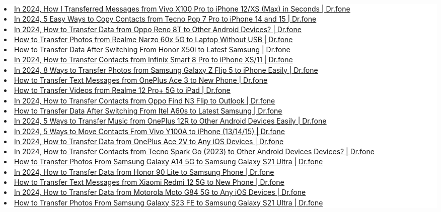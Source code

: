 <li><a href="https://android-transfer.techidaily.com/in-2024-how-i-transferred-messages-from-vivo-x100-pro-to-iphone-12xs-max-in-seconds-drfone-by-drfone-transfer-from-android-transfer-from-android/"><u>In 2024, How I Transferred Messages from Vivo X100 Pro to iPhone 12/XS (Max) in Seconds | Dr.fone</u></a></li>
<li><a href="https://android-transfer.techidaily.com/in-2024-5-easy-ways-to-copy-contacts-from-tecno-pop-7-pro-to-iphone-14-and-15-drfone-by-drfone-transfer-from-android-transfer-from-android/"><u>In 2024, 5 Easy Ways to Copy Contacts from Tecno Pop 7 Pro to iPhone 14 and 15 | Dr.fone</u></a></li>
<li><a href="https://android-transfer.techidaily.com/in-2024-how-to-transfer-data-from-oppo-reno-8t-to-other-android-devices-drfone-by-drfone-transfer-from-android-transfer-from-android/"><u>In 2024, How to Transfer Data from Oppo Reno 8T to Other Android Devices? | Dr.fone</u></a></li>
<li><a href="https://android-transfer.techidaily.com/how-to-transfer-photos-from-realme-narzo-60x-5g-to-laptop-without-usb-drfone-by-drfone-transfer-from-android-transfer-from-android/"><u>How to Transfer Photos from Realme Narzo 60x 5G to Laptop Without USB | Dr.fone</u></a></li>
<li><a href="https://android-transfer.techidaily.com/how-to-transfer-data-after-switching-from-honor-x50i-to-latest-samsung-drfone-by-drfone-transfer-from-android-transfer-from-android/"><u>How to Transfer Data After Switching From Honor X50i to Latest Samsung | Dr.fone</u></a></li>
<li><a href="https://android-transfer.techidaily.com/in-2024-how-to-transfer-contacts-from-infinix-smart-8-pro-to-iphone-xs11-drfone-by-drfone-transfer-from-android-transfer-from-android/"><u>In 2024, How to Transfer Contacts from Infinix Smart 8 Pro to iPhone XS/11 | Dr.fone</u></a></li>
<li><a href="https://android-transfer.techidaily.com/in-2024-8-ways-to-transfer-photos-from-samsung-galaxy-z-flip-5-to-iphone-easily-drfone-by-drfone-transfer-from-android-transfer-from-android/"><u>In 2024, 8 Ways to Transfer Photos from Samsung Galaxy Z Flip 5 to iPhone Easily | Dr.fone</u></a></li>
<li><a href="https://android-transfer.techidaily.com/how-to-transfer-text-messages-from-oneplus-ace-3-to-new-phone-drfone-by-drfone-transfer-from-android-transfer-from-android/"><u>How to Transfer Text Messages from OnePlus Ace 3 to New Phone | Dr.fone</u></a></li>
<li><a href="https://android-transfer.techidaily.com/how-to-transfer-videos-from-realme-12-proplus-5g-to-ipad-drfone-by-drfone-transfer-from-android-transfer-from-android/"><u>How to Transfer Videos from Realme 12 Pro+ 5G to iPad | Dr.fone</u></a></li>
<li><a href="https://android-transfer.techidaily.com/in-2024-how-to-transfer-contacts-from-oppo-find-n3-flip-to-outlook-drfone-by-drfone-transfer-from-android-transfer-from-android/"><u>In 2024, How to Transfer Contacts from Oppo Find N3 Flip to Outlook | Dr.fone</u></a></li>
<li><a href="https://android-transfer.techidaily.com/how-to-transfer-data-after-switching-from-itel-a60s-to-latest-samsung-drfone-by-drfone-transfer-from-android-transfer-from-android/"><u>How to Transfer Data After Switching From Itel A60s to Latest Samsung | Dr.fone</u></a></li>
<li><a href="https://android-transfer.techidaily.com/in-2024-5-ways-to-transfer-music-from-oneplus-12r-to-other-android-devices-easily-drfone-by-drfone-transfer-from-android-transfer-from-android/"><u>In 2024, 5 Ways to Transfer Music from OnePlus 12R to Other Android Devices Easily | Dr.fone</u></a></li>
<li><a href="https://android-transfer.techidaily.com/in-2024-5-ways-to-move-contacts-from-vivo-y100a-to-iphone-131415-drfone-by-drfone-transfer-from-android-transfer-from-android/"><u>In 2024, 5 Ways to Move Contacts From Vivo Y100A to iPhone (13/14/15) | Dr.fone</u></a></li>
<li><a href="https://android-transfer.techidaily.com/in-2024-how-to-transfer-data-from-oneplus-ace-2v-to-any-ios-devices-drfone-by-drfone-transfer-from-android-transfer-from-android/"><u>In 2024, How to Transfer Data from OnePlus Ace 2V to Any iOS Devices | Dr.fone</u></a></li>
<li><a href="https://android-transfer.techidaily.com/in-2024-how-to-transfer-contacts-from-tecno-spark-go-2023-to-other-android-devices-devices-drfone-by-drfone-transfer-from-android-transfer-from-android/"><u>In 2024, How to Transfer Contacts from Tecno Spark Go (2023) to Other Android Devices Devices? | Dr.fone</u></a></li>
<li><a href="https://android-transfer.techidaily.com/how-to-transfer-photos-from-samsung-galaxy-a14-5g-to-samsung-galaxy-s21-ultra-drfone-by-drfone-transfer-from-android-transfer-from-android/"><u>How to Transfer Photos From Samsung Galaxy A14 5G to Samsung Galaxy S21 Ultra | Dr.fone</u></a></li>
<li><a href="https://android-transfer.techidaily.com/in-2024-how-to-transfer-data-from-honor-90-lite-to-samsung-phone-drfone-by-drfone-transfer-from-android-transfer-from-android/"><u>In 2024, How to Transfer Data from Honor 90 Lite to Samsung Phone | Dr.fone</u></a></li>
<li><a href="https://android-transfer.techidaily.com/how-to-transfer-text-messages-from-xiaomi-redmi-12-5g-to-new-phone-drfone-by-drfone-transfer-from-android-transfer-from-android/"><u>How to Transfer Text Messages from Xiaomi Redmi 12 5G to New Phone | Dr.fone</u></a></li>
<li><a href="https://android-transfer.techidaily.com/in-2024-how-to-transfer-data-from-motorola-moto-g84-5g-to-any-ios-devices-drfone-by-drfone-transfer-from-android-transfer-from-android/"><u>In 2024, How to Transfer Data from Motorola Moto G84 5G to Any iOS Devices | Dr.fone</u></a></li>
<li><a href="https://android-transfer.techidaily.com/how-to-transfer-photos-from-samsung-galaxy-s23-fe-to-samsung-galaxy-s21-ultra-drfone-by-drfone-transfer-from-android-transfer-from-android/"><u>How to Transfer Photos From Samsung Galaxy S23 FE to Samsung Galaxy S21 Ultra | Dr.fone</u></a></li>